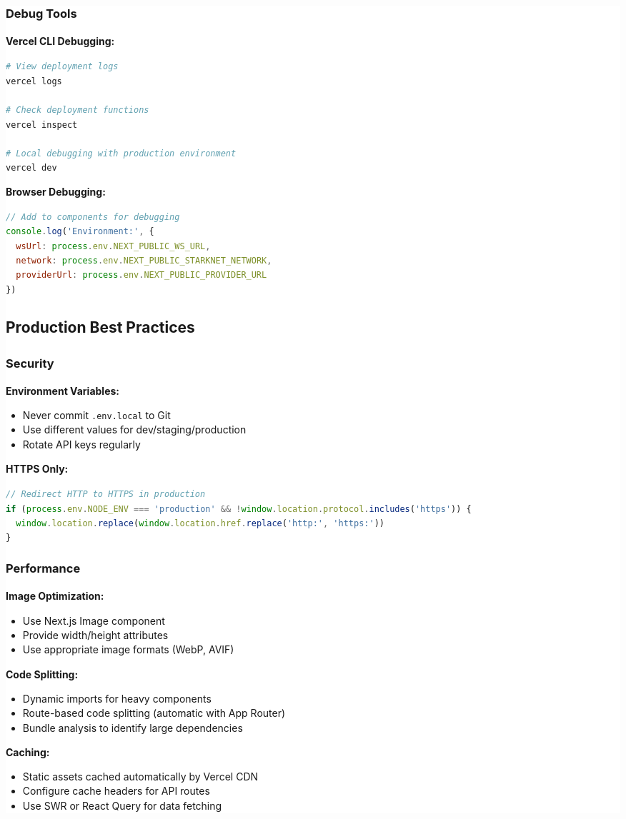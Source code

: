 ### Debug Tools

**Vercel CLI Debugging:**
```bash
# View deployment logs
vercel logs

# Check deployment functions
vercel inspect

# Local debugging with production environment
vercel dev
```

**Browser Debugging:**
```javascript
// Add to components for debugging
console.log('Environment:', {
  wsUrl: process.env.NEXT_PUBLIC_WS_URL,
  network: process.env.NEXT_PUBLIC_STARKNET_NETWORK,
  providerUrl: process.env.NEXT_PUBLIC_PROVIDER_URL
})
```

## Production Best Practices

### Security

**Environment Variables:**
- Never commit `.env.local` to Git
- Use different values for dev/staging/production
- Rotate API keys regularly

**HTTPS Only:**
```jsx
// Redirect HTTP to HTTPS in production
if (process.env.NODE_ENV === 'production' && !window.location.protocol.includes('https')) {
  window.location.replace(window.location.href.replace('http:', 'https:'))
}
```

### Performance

**Image Optimization:**
- Use Next.js Image component
- Provide width/height attributes
- Use appropriate image formats (WebP, AVIF)

**Code Splitting:**
- Dynamic imports for heavy components
- Route-based code splitting (automatic with App Router)
- Bundle analysis to identify large dependencies

**Caching:**
- Static assets cached automatically by Vercel CDN
- Configure cache headers for API routes
- Use SWR or React Query for data fetching
